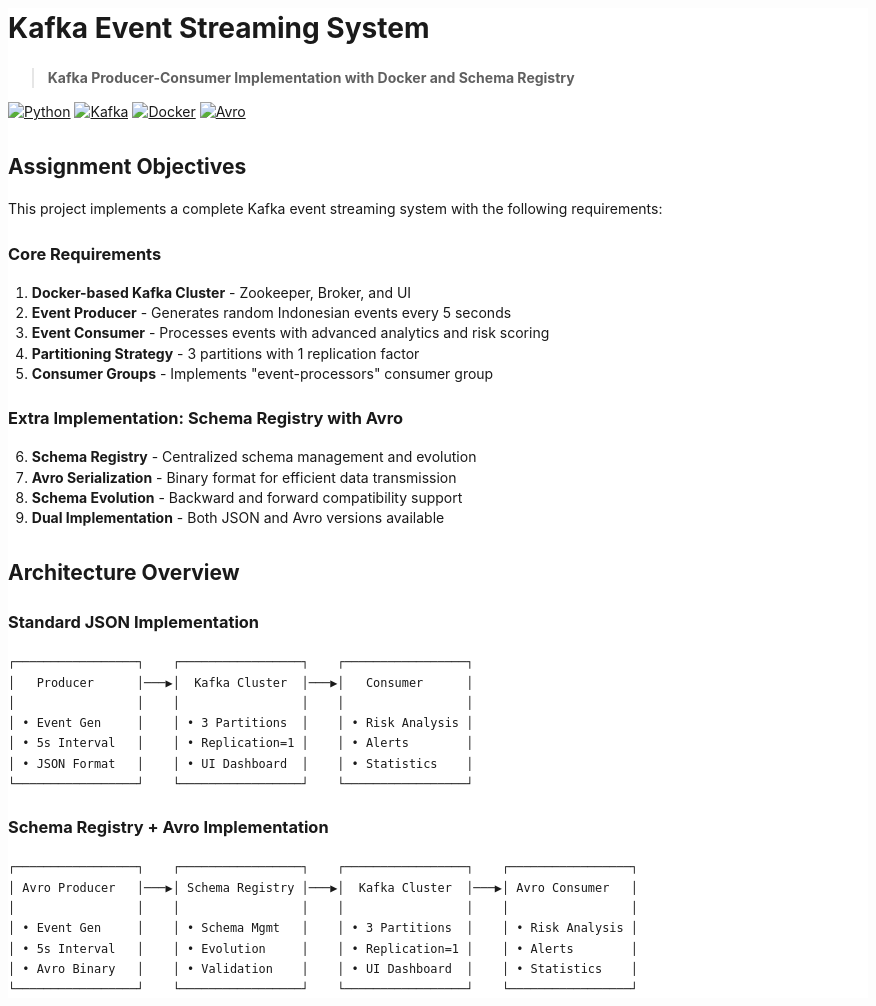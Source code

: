 # Kafka Event Streaming System
> **Kafka Producer-Consumer Implementation with Docker and Schema Registry**

[![Python](https://img.shields.io/badge/Python-3.8+-blue.svg)](https://python.org)
[![Kafka](https://img.shields.io/badge/Apache%20Kafka-3.4-orange.svg)](https://kafka.apache.org)
[![Docker](https://img.shields.io/badge/Docker-Compose-blue.svg)](https://docker.com)
[![Avro](https://img.shields.io/badge/Apache%20Avro-Schema%20Registry-brightgreen.svg)](https://avro.apache.org)

## Assignment Objectives

This project implements a complete Kafka event streaming system with the following requirements:

### Core Requirements
1. **Docker-based Kafka Cluster** - Zookeeper, Broker, and UI
2. **Event Producer** - Generates random Indonesian events every 5 seconds
3. **Event Consumer** - Processes events with advanced analytics and risk scoring
4. **Partitioning Strategy** - 3 partitions with 1 replication factor
5. **Consumer Groups** - Implements "event-processors" consumer group

### Extra Implementation: Schema Registry with Avro
6. **Schema Registry** - Centralized schema management and evolution
7. **Avro Serialization** - Binary format for efficient data transmission
8. **Schema Evolution** - Backward and forward compatibility support
9. **Dual Implementation** - Both JSON and Avro versions available

## Architecture Overview

### Standard JSON Implementation
```
┌─────────────────┐    ┌─────────────────┐    ┌─────────────────┐
│   Producer      │───▶│  Kafka Cluster  │───▶│   Consumer      │
│                 │    │                 │    │                 │
│ • Event Gen     │    │ • 3 Partitions  │    │ • Risk Analysis │
│ • 5s Interval   │    │ • Replication=1 │    │ • Alerts        │
│ • JSON Format   │    │ • UI Dashboard  │    │ • Statistics    │
└─────────────────┘    └─────────────────┘    └─────────────────┘
```

### Schema Registry + Avro Implementation
```
┌─────────────────┐    ┌─────────────────┐    ┌─────────────────┐    ┌─────────────────┐
│ Avro Producer   │───▶│ Schema Registry │───▶│  Kafka Cluster  │───▶│ Avro Consumer   │
│                 │    │                 │    │                 │    │                 │
│ • Event Gen     │    │ • Schema Mgmt   │    │ • 3 Partitions  │    │ • Risk Analysis │
│ • 5s Interval   │    │ • Evolution     │    │ • Replication=1 │    │ • Alerts        │
│ • Avro Binary   │    │ • Validation    │    │ • UI Dashboard  │    │ • Statistics    │
└─────────────────┘    └─────────────────┘    └─────────────────┘    └─────────────────┘
```
